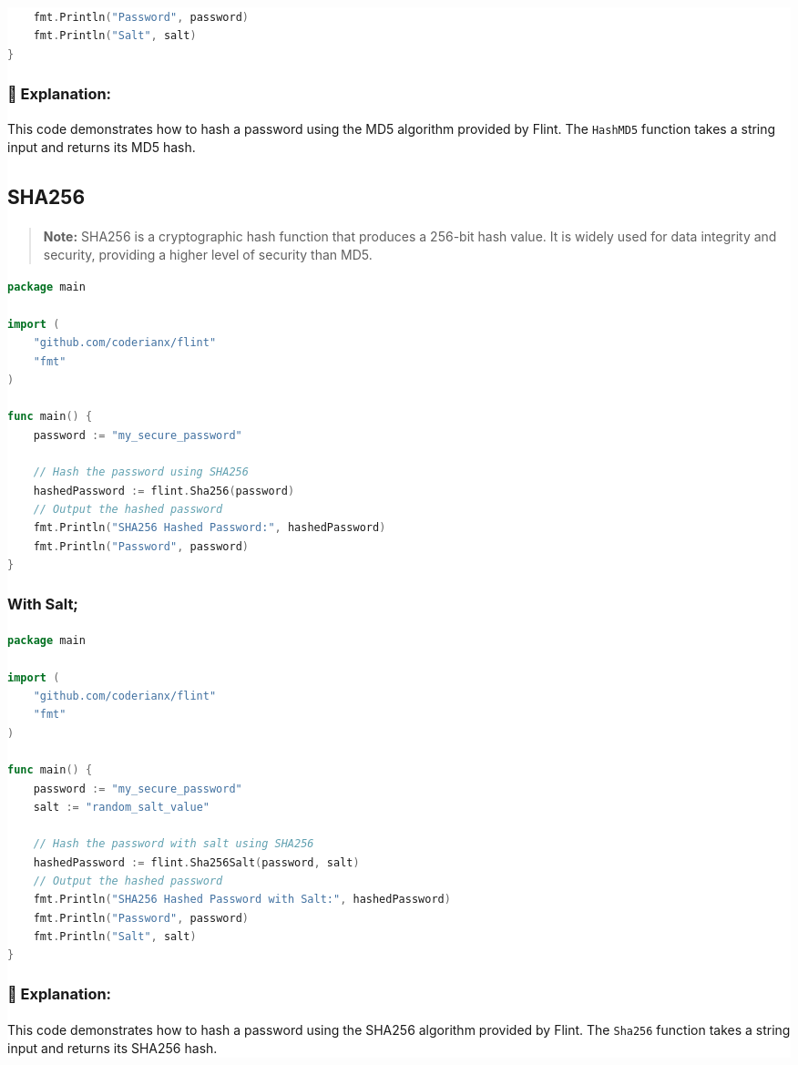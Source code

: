 ```go
    fmt.Println("Password", password)
    fmt.Println("Salt", salt)
}

```
### 🧠 Explanation:
This code demonstrates how to hash a password using the MD5 algorithm provided by Flint. The `HashMD5` function takes a string input and returns its MD5 hash.

## SHA256
> **Note:** SHA256 is a cryptographic hash function that produces a 256-bit hash value.
> It is widely used for data integrity and security, providing a higher level of security than MD5.
```go
package main

import (
    "github.com/coderianx/flint"
    "fmt"
)

func main() {
    password := "my_secure_password"

    // Hash the password using SHA256
    hashedPassword := flint.Sha256(password)
    // Output the hashed password
    fmt.Println("SHA256 Hashed Password:", hashedPassword)
    fmt.Println("Password", password)
}
```
### With Salt;
```go
package main

import (
    "github.com/coderianx/flint"
    "fmt"
)

func main() {
    password := "my_secure_password"
    salt := "random_salt_value"

    // Hash the password with salt using SHA256
    hashedPassword := flint.Sha256Salt(password, salt)
    // Output the hashed password
    fmt.Println("SHA256 Hashed Password with Salt:", hashedPassword)
    fmt.Println("Password", password)
    fmt.Println("Salt", salt)
}
```
### 🧠 Explanation:
This code demonstrates how to hash a password using the SHA256 algorithm provided by Flint. The `Sha256` function takes a string input and returns its SHA256 hash.
